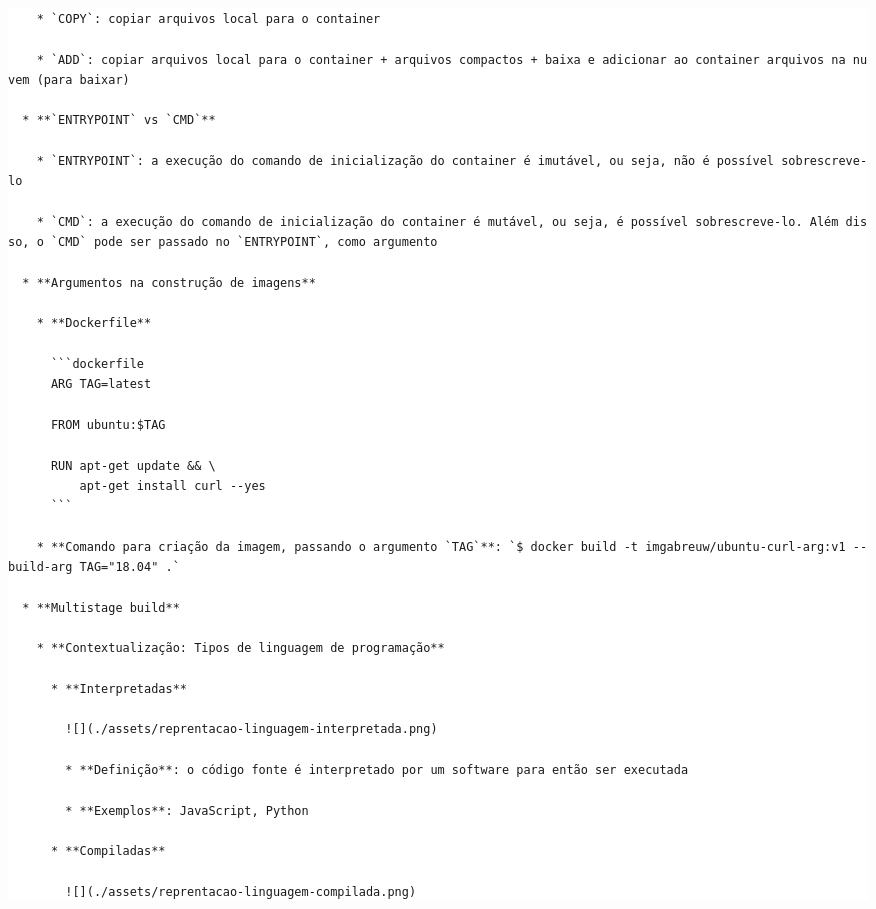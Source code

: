         * `COPY`: copiar arquivos local para o container

        * `ADD`: copiar arquivos local para o container + arquivos compactos + baixa e adicionar ao container arquivos na nuvem (para baixar)

      * **`ENTRYPOINT` vs `CMD`**

        * `ENTRYPOINT`: a execução do comando de inicialização do container é imutável, ou seja, não é possível sobrescreve-lo

        * `CMD`: a execução do comando de inicialização do container é mutável, ou seja, é possível sobrescreve-lo. Além disso, o `CMD` pode ser passado no `ENTRYPOINT`, como argumento

      * **Argumentos na construção de imagens**

        * **Dockerfile**

          ```dockerfile
          ARG TAG=latest
          
          FROM ubuntu:$TAG

          RUN apt-get update && \
              apt-get install curl --yes
          ```

        * **Comando para criação da imagem, passando o argumento `TAG`**: `$ docker build -t imgabreuw/ubuntu-curl-arg:v1 --build-arg TAG="18.04" .`

      * **Multistage build**

        * **Contextualização: Tipos de linguagem de programação**

          * **Interpretadas**

            ![](./assets/reprentacao-linguagem-interpretada.png)

            * **Definição**: o código fonte é interpretado por um software para então ser executada

            * **Exemplos**: JavaScript, Python

          * **Compiladas**

            ![](./assets/reprentacao-linguagem-compilada.png)
